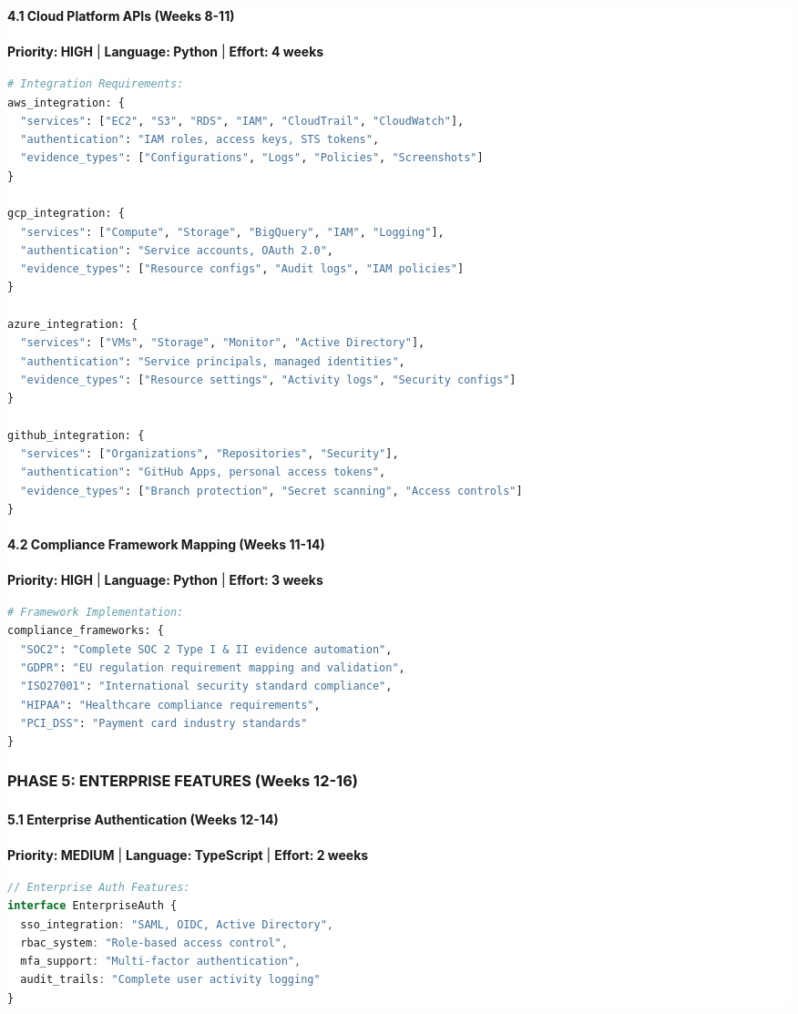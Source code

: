 #### **4.1 Cloud Platform APIs** (Weeks 8-11)
**Priority: HIGH** | **Language: Python** | **Effort: 4 weeks**

```python
# Integration Requirements:
aws_integration: {
  "services": ["EC2", "S3", "RDS", "IAM", "CloudTrail", "CloudWatch"],
  "authentication": "IAM roles, access keys, STS tokens",
  "evidence_types": ["Configurations", "Logs", "Policies", "Screenshots"]
}

gcp_integration: {
  "services": ["Compute", "Storage", "BigQuery", "IAM", "Logging"],
  "authentication": "Service accounts, OAuth 2.0",
  "evidence_types": ["Resource configs", "Audit logs", "IAM policies"]
}

azure_integration: {
  "services": ["VMs", "Storage", "Monitor", "Active Directory"],
  "authentication": "Service principals, managed identities",
  "evidence_types": ["Resource settings", "Activity logs", "Security configs"]
}

github_integration: {
  "services": ["Organizations", "Repositories", "Security"],
  "authentication": "GitHub Apps, personal access tokens",
  "evidence_types": ["Branch protection", "Secret scanning", "Access controls"]
}
```

#### **4.2 Compliance Framework Mapping** (Weeks 11-14)
**Priority: HIGH** | **Language: Python** | **Effort: 3 weeks**

```python
# Framework Implementation:
compliance_frameworks: {
  "SOC2": "Complete SOC 2 Type I & II evidence automation",
  "GDPR": "EU regulation requirement mapping and validation",
  "ISO27001": "International security standard compliance",
  "HIPAA": "Healthcare compliance requirements",
  "PCI_DSS": "Payment card industry standards"
}
```

### **PHASE 5: ENTERPRISE FEATURES** (Weeks 12-16)

#### **5.1 Enterprise Authentication** (Weeks 12-14)
**Priority: MEDIUM** | **Language: TypeScript** | **Effort: 2 weeks**

```typescript
// Enterprise Auth Features:
interface EnterpriseAuth {
  sso_integration: "SAML, OIDC, Active Directory",
  rbac_system: "Role-based access control", 
  mfa_support: "Multi-factor authentication",
  audit_trails: "Complete user activity logging"
}
```
